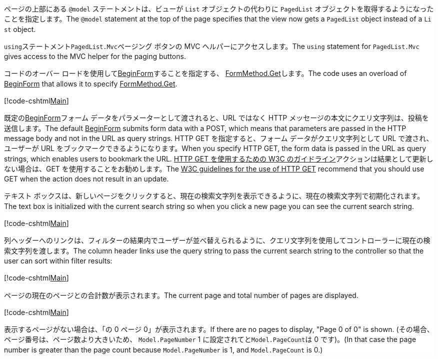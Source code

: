    <span data-ttu-id="4e855-220">ページの上部にある `@model` ステートメントは、ビューが `List` オブジェクトの代わりに `PagedList` オブジェクトを取得するようになったことを指定します。</span><span class="sxs-lookup"><span data-stu-id="4e855-220">The `@model` statement at the top of the page specifies that the view now gets a `PagedList` object instead of a `List` object.</span></span>

   <span data-ttu-id="4e855-221">`using`ステートメント`PagedList.Mvc`ページング ボタンの MVC ヘルパーにアクセスします。</span><span class="sxs-lookup"><span data-stu-id="4e855-221">The `using` statement for `PagedList.Mvc` gives access to the MVC helper for the paging buttons.</span></span>

   <span data-ttu-id="4e855-222">コードのオーバー ロードを使用して[BeginForm](/previous-versions/aspnet/dd492719(v=vs.108))することを指定する、 [FormMethod.Get](/previous-versions/aspnet/dd460179(v=vs.100))します。</span><span class="sxs-lookup"><span data-stu-id="4e855-222">The code uses an overload of [BeginForm](/previous-versions/aspnet/dd492719(v=vs.108)) that allows it to specify [FormMethod.Get](/previous-versions/aspnet/dd460179(v=vs.100)).</span></span>

   [!code-cshtml[Main](sorting-filtering-and-paging-with-the-entity-framework-in-an-asp-net-mvc-application/samples/sample13.cshtml?highlight=1)]

   <span data-ttu-id="4e855-223">既定の[BeginForm](/previous-versions/aspnet/dd492719(v=vs.108))フォーム データをパラメーターとして渡されると、URL ではなく HTTP メッセージの本文にクエリ文字列は、投稿を送信します。</span><span class="sxs-lookup"><span data-stu-id="4e855-223">The default [BeginForm](/previous-versions/aspnet/dd492719(v=vs.108)) submits form data with a POST, which means that parameters are passed in the HTTP message body and not in the URL as query strings.</span></span> <span data-ttu-id="4e855-224">HTTP GET を指定すると、フォーム データがクエリ文字列として URL で渡され、ユーザーが URL をブックマークできるようになります。</span><span class="sxs-lookup"><span data-stu-id="4e855-224">When you specify HTTP GET, the form data is passed in the URL as query strings, which enables users to bookmark the URL.</span></span> <span data-ttu-id="4e855-225">[HTTP GET を使用するための W3C のガイドライン](http://www.w3.org/2001/tag/doc/whenToUseGet.html)アクションは結果として更新しない場合は、GET を使用することをお勧めします。</span><span class="sxs-lookup"><span data-stu-id="4e855-225">The [W3C guidelines for the use of HTTP GET](http://www.w3.org/2001/tag/doc/whenToUseGet.html) recommend that you should use GET when the action does not result in an update.</span></span>

   <span data-ttu-id="4e855-226">テキスト ボックスは、新しいページをクリックすると、現在の検索文字列を表示できるように、現在の検索文字列で初期化されます。</span><span class="sxs-lookup"><span data-stu-id="4e855-226">The text box is initialized with the current search string so when you click a new page you can see the current search string.</span></span>

   [!code-cshtml[Main](sorting-filtering-and-paging-with-the-entity-framework-in-an-asp-net-mvc-application/samples/sample14.cshtml?highlight=1)]

   <span data-ttu-id="4e855-227">列ヘッダーへのリンクは、フィルターの結果内でユーザーが並べ替えられるように、クエリ文字列を使用してコントローラーに現在の検索文字列を渡します。</span><span class="sxs-lookup"><span data-stu-id="4e855-227">The column header links use the query string to pass the current search string to the controller so that the user can sort within filter results:</span></span>

   [!code-cshtml[Main](sorting-filtering-and-paging-with-the-entity-framework-in-an-asp-net-mvc-application/samples/sample15.cshtml?highlight=1)]

   <span data-ttu-id="4e855-228">ページの現在のページとの合計数が表示されます。</span><span class="sxs-lookup"><span data-stu-id="4e855-228">The current page and total number of pages are displayed.</span></span>

   [!code-cshtml[Main](sorting-filtering-and-paging-with-the-entity-framework-in-an-asp-net-mvc-application/samples/sample16.cshtml)]

   <span data-ttu-id="4e855-229">表示するページがない場合は、「の 0 ページ 0」が表示されます。</span><span class="sxs-lookup"><span data-stu-id="4e855-229">If there are no pages to display, "Page 0 of 0" is shown.</span></span> <span data-ttu-id="4e855-230">(その場合、ページ番号は、ページ数より大きいため、 `Model.PageNumber` 1 に設定されてと`Model.PageCount`は 0 です)。</span><span class="sxs-lookup"><span data-stu-id="4e855-230">(In that case the page number is greater than the page count because `Model.PageNumber` is 1, and `Model.PageCount` is 0.)</span></span>
